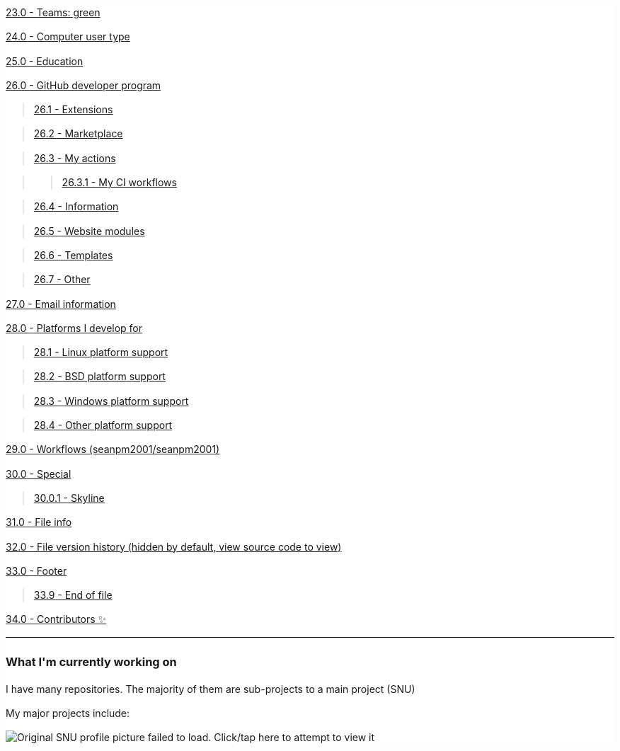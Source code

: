 [23.0 - Teams: green](#Green-team)

[24.0 - Computer user type](#Computer-user-type)

[25.0 - Education](#Education)

[26.0 - GitHub developer program](#GitHub-developer-program)

> [26.1 - Extensions](#Extensions)

> [26.2 - Marketplace](#Marketplace)

> [26.3 - My actions](#My-actions)

> > [26.3.1 - My CI workflows](#My-CI-workflows)

> [26.4 - Information](#Information)

> [26.5 - Website modules](#Website-modules)

> [26.6 - Templates](#Templates)

> [26.7 - Other](#Other)

[27.0 - Email information](#Email-information)

[28.0 - Platforms I develop for](#Platforms-I-develop-for)

> [28.1 - Linux platform support](#Linux-platform-support)

> [28.2 - BSD platform support](#BSD-platform-support)

> [28.3 - Windows platform support](#Windows-platform-support)

> [28.4 - Other platform support](#Other-platform-support)

[29.0 - Workflows (seanpm2001/seanpm2001)](#Workflows-(seanpm2001/seanpm2001))

[30.0 - Special](#Special)

> [30.0.1 - Skyline](#Skyline)

[31.0 - File info](#File-info)

[32.0 - File version history (hidden by default, view source code to view)](#File-version-history)

[33.0 - Footer](#Footer)

> [33.9 - End of file](#End-of-file)

[34.0 - Contributors ✨](#Contributors-)

</details>

***

### What I'm currently working on

I have many repositories. The majority of them are sub-projects to a main project (SNU)

My major projects include:

![Original SNU profile picture failed to load. Click/tap here to attempt to view it](/Media/71748421.png)
